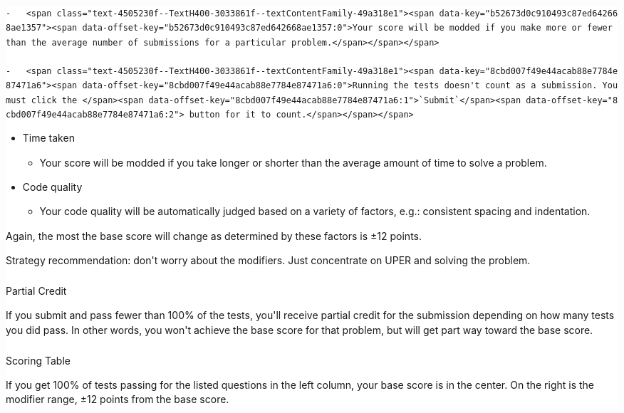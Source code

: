     -   <span class="text-4505230f--TextH400-3033861f--textContentFamily-49a318e1"><span data-key="b52673d0c910493c87ed642668ae1357"><span data-offset-key="b52673d0c910493c87ed642668ae1357:0">Your score will be modded if you make more or fewer than the average number of submissions for a particular problem.</span></span></span>

    -   <span class="text-4505230f--TextH400-3033861f--textContentFamily-49a318e1"><span data-key="8cbd007f49e44acab88e7784e87471a6"><span data-offset-key="8cbd007f49e44acab88e7784e87471a6:0">Running the tests doesn't count as a submission. You must click the </span><span data-offset-key="8cbd007f49e44acab88e7784e87471a6:1">`Submit`</span><span data-offset-key="8cbd007f49e44acab88e7784e87471a6:2"> button for it to count.</span></span></span>

-   <span class="text-4505230f--TextH400-3033861f--textContentFamily-49a318e1"><span data-key="e58cb67fbfb2483f8719348caa8a122c"><span data-offset-key="e58cb67fbfb2483f8719348caa8a122c:0">Time taken</span></span></span>

    -   <span class="text-4505230f--TextH400-3033861f--textContentFamily-49a318e1"><span data-key="fc17fa0ff1f649e7b1d196ce96b8c5a7"><span data-offset-key="fc17fa0ff1f649e7b1d196ce96b8c5a7:0">Your score will be modded if you take longer or shorter than the average amount of time to solve a problem.</span></span></span>

-   <span class="text-4505230f--TextH400-3033861f--textContentFamily-49a318e1"><span data-key="47d1a375230644738586e996b7ed77c8"><span data-offset-key="47d1a375230644738586e996b7ed77c8:0">Code quality</span></span></span>

    -   <span class="text-4505230f--TextH400-3033861f--textContentFamily-49a318e1"><span data-key="b209387b91b643cd80e6c66d88e69359"><span data-offset-key="b209387b91b643cd80e6c66d88e69359:0">Your code quality will be automatically judged based on a variety of factors, e.g.: consistent spacing and indentation.</span></span></span>

<span class="text-4505230f--TextH400-3033861f--textContentFamily-49a318e1"><span data-key="c8aaf46904894c31a37290677d70d71a"><span data-offset-key="c8aaf46904894c31a37290677d70d71a:0">Again, the most the base score will change as determined by these factors is ±12 points.</span></span></span>

<span class="text-4505230f--TextH400-3033861f--textContentFamily-49a318e1"><span data-key="8a53f817d6a64622a84804bc4dc85c39"><span data-offset-key="8a53f817d6a64622a84804bc4dc85c39:0">Strategy recommendation: don't worry about the modifiers. Just concentrate on UPER and solving the problem.</span></span></span>

### 

<span class="text-4505230f--HeadingH400-686c0942--textContentFamily-49a318e1"><span data-key="9f84065749704c9c85e8e266581ccde1"><span data-offset-key="9f84065749704c9c85e8e266581ccde1:0">Partial Credit</span></span></span>

<span class="text-4505230f--TextH400-3033861f--textContentFamily-49a318e1"><span data-key="c04fc1c5ddc7489787422e29d4f3e639"><span data-offset-key="c04fc1c5ddc7489787422e29d4f3e639:0">If you submit and pass fewer than 100% of the tests, you'll receive partial credit for the submission depending on how many tests you did pass. In other words, you won't achieve the base score for that problem, but will get part way toward the base score.</span></span></span>

### 

<span class="text-4505230f--HeadingH400-686c0942--textContentFamily-49a318e1"><span data-key="fd7c2d265b44457191e0dc3ab5a6ee22"><span data-offset-key="fd7c2d265b44457191e0dc3ab5a6ee22:0">Scoring Table</span></span></span>

<span class="text-4505230f--TextH400-3033861f--textContentFamily-49a318e1"><span data-key="8b6460925b2f4bc5a8ce4abf59454f98"><span data-offset-key="8b6460925b2f4bc5a8ce4abf59454f98:0">If you get 100% of tests passing for the listed questions in the left column, your base score is in the center. On the right is the modifier range, ±12 points from the base score.</span></span></span>

